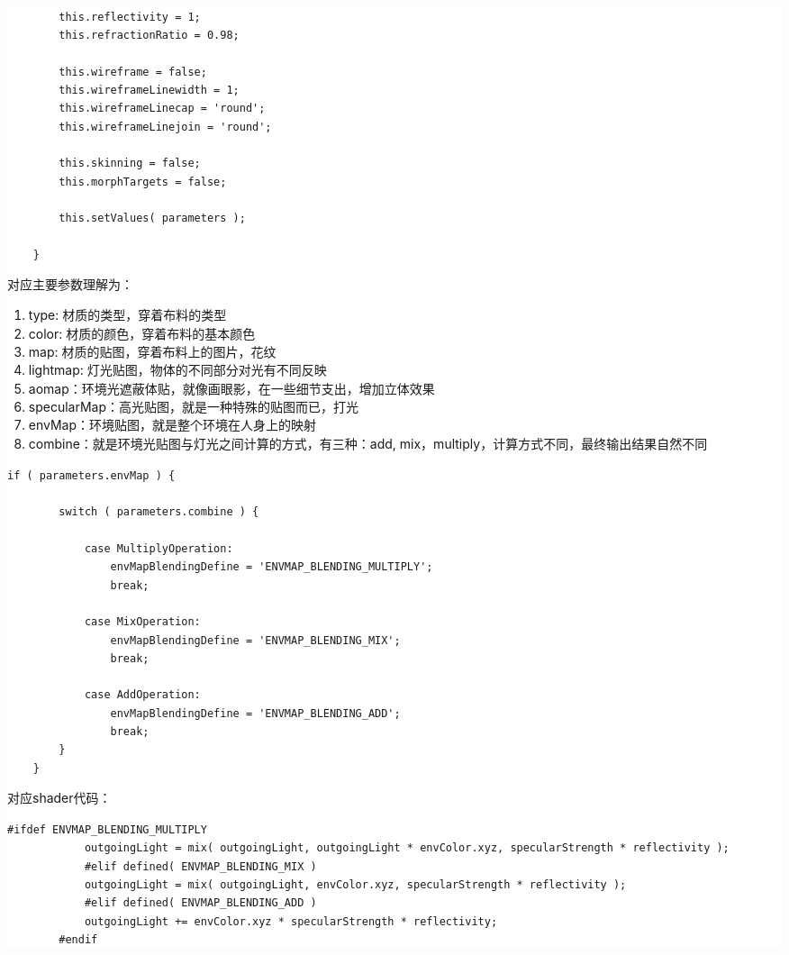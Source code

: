 ```
        this.reflectivity = 1;
        this.refractionRatio = 0.98;

        this.wireframe = false;
        this.wireframeLinewidth = 1;
        this.wireframeLinecap = 'round';
        this.wireframeLinejoin = 'round';

        this.skinning = false;
        this.morphTargets = false;

        this.setValues( parameters );

    }
```

对应主要参数理解为：

1. type: 材质的类型，穿着布料的类型
2. color: 材质的颜色，穿着布料的基本颜色
3. map:  材质的贴图，穿着布料上的图片，花纹
4. lightmap: 灯光贴图，物体的不同部分对光有不同反映
5. aomap：环境光遮蔽体贴，就像画眼影，在一些细节支出，增加立体效果
6. specularMap：高光贴图，就是一种特殊的贴图而已，打光
7. envMap：环境贴图，就是整个环境在人身上的映射
8. combine：就是环境光贴图与灯光之间计算的方式，有三种：add, mix，multiply，计算方式不同，最终输出结果自然不同

```
if ( parameters.envMap ) {

        switch ( parameters.combine ) {

            case MultiplyOperation:
                envMapBlendingDefine = 'ENVMAP_BLENDING_MULTIPLY';
                break;

            case MixOperation:
                envMapBlendingDefine = 'ENVMAP_BLENDING_MIX';
                break;

            case AddOperation:
                envMapBlendingDefine = 'ENVMAP_BLENDING_ADD';
                break;
        }
    }
```

对应shader代码：

```
#ifdef ENVMAP_BLENDING_MULTIPLY
            outgoingLight = mix( outgoingLight, outgoingLight * envColor.xyz, specularStrength * reflectivity );
            #elif defined( ENVMAP_BLENDING_MIX )
            outgoingLight = mix( outgoingLight, envColor.xyz, specularStrength * reflectivity );
            #elif defined( ENVMAP_BLENDING_ADD )
            outgoingLight += envColor.xyz * specularStrength * reflectivity;
        #endif
```
